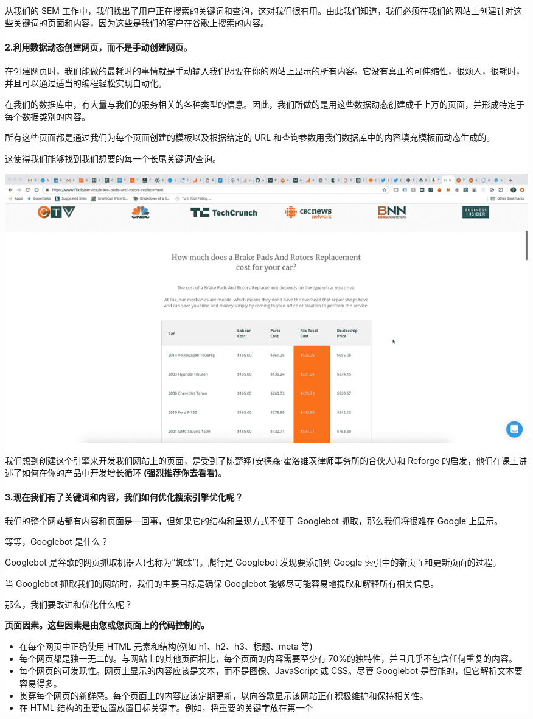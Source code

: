 从我们的 SEM 工作中，我们找出了用户正在搜索的关键词和查询，这对我们很有用。由此我们知道，我们必须在我们的网站上创建针对这些关键词的页面和内容，因为这些是我们的客户在谷歌上搜索的内容。

#### 2.利用数据动态创建网页，而不是手动创建网页。

在创建网页时，我们能做的最耗时的事情就是手动输入我们想要在你的网站上显示的所有内容。它没有真正的可伸缩性，很烦人，很耗时，并且可以通过适当的编程轻松实现自动化。

在我们的数据库中，有大量与我们的服务相关的各种类型的信息。因此，我们所做的是用这些数据动态创建成千上万的页面，并形成特定于每个数据类别的内容。

所有这些页面都是通过我们为每个页面创建的模板以及根据给定的 URL 和查询参数用我们数据库中的内容填充模板而动态生成的。

这使得我们能够找到我们想要的每一个长尾关键词/查询。

![ZhX8OUjBEOa22NghhRgPvOXN2vn6ivTbAdtO](img/469939526c057cb09eea002797de1827.png)

我们想到创建这个引擎来开发我们网站上的页面，是受到了[陈楚翔(安德森·霍洛维茨律师事务所的合伙人)和 Reforge 的启发，他们在课上讲述了如何在你的产品中开发增长循环](https://www.reforge.com/blog/growth-loops) **(强烈推荐你去看看)**。

#### 3.现在我们有了关键词和内容，我们如何优化搜索引擎优化呢？

我们的整个网站都有内容和页面是一回事，但如果它的结构和呈现方式不便于 Googlebot 抓取，那么我们将很难在 Google 上显示。

等等，Googlebot 是什么？

Googlebot 是谷歌的网页抓取机器人(也称为“蜘蛛”)。爬行是 Googlebot 发现要添加到 Google 索引中的新页面和更新页面的过程。

当 Googlebot 抓取我们的网站时，我们的主要目标是确保 Googlebot 能够尽可能容易地提取和解释所有相关信息。

那么，我们要改进和优化什么呢？

**页面因素。这些因素是由您或您页面上的代码控制的。**

*   在每个网页中正确使用 HTML 元素和结构(例如 h1、h2、h3、标题、meta 等)
*   每个网页都是独一无二的。与网站上的其他页面相比，每个页面的内容需要至少有 70%的独特性，并且几乎不包含任何重复的内容。
*   每个网页的可发现性。网页上显示的内容应该是文本，而不是图像、JavaScript 或 CSS。尽管 Googlebot 是智能的，但它解析文本要容易得多。
*   贯穿每个网页的新鲜感。每个页面上的内容应该定期更新，以向谷歌显示该网站正在积极维护和保持相关性。
*   在 HTML 结构的重要位置放置目标关键字。例如，将重要的关键字放在第一个
